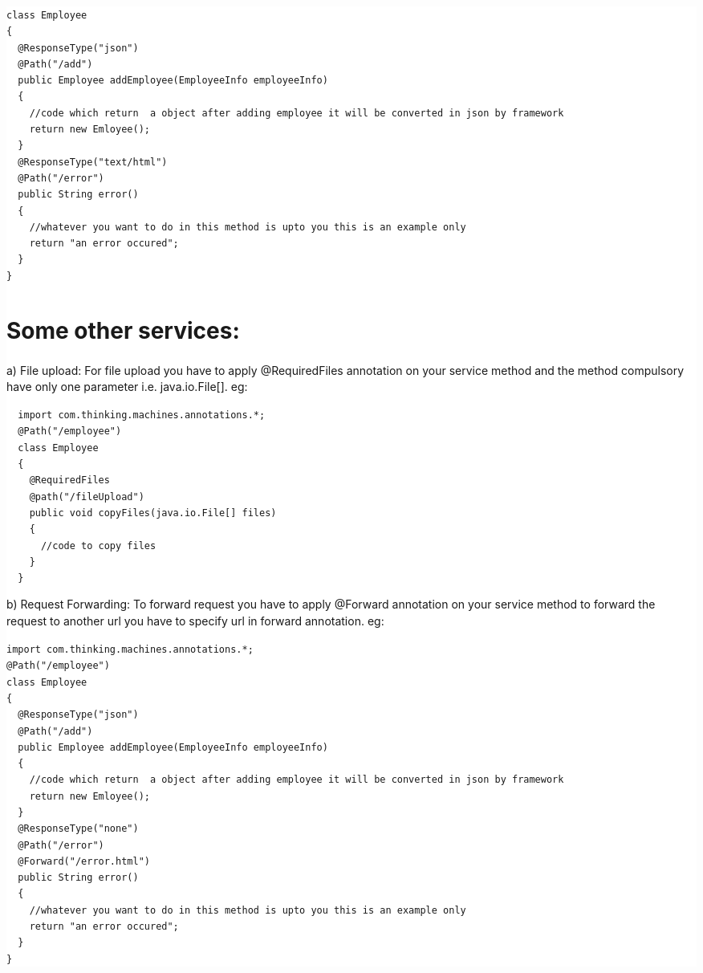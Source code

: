     class Employee
    {
      @ResponseType("json")
      @Path("/add")
      public Employee addEmployee(EmployeeInfo employeeInfo)
      {
        //code which return  a object after adding employee it will be converted in json by framework
        return new Emloyee();
      }
      @ResponseType("text/html")
      @Path("/error")
      public String error()
      {
        //whatever you want to do in this method is upto you this is an example only
        return "an error occured"; 
      }
    }

# Some other services:
  a) File upload:
      For file upload you have to apply @RequiredFiles annotation on your service method and the method compulsory have only       one parameter i.e. java.io.File[].
      eg:
      
      import com.thinking.machines.annotations.*;
      @Path("/employee")
      class Employee
      {
        @RequiredFiles
        @path("/fileUpload")
        public void copyFiles(java.io.File[] files)
        {
          //code to copy files
        }
      }
    
  b) Request Forwarding:
        To forward request you have to apply @Forward annotation on your service method to forward the request to another url
        you have to specify url in forward annotation.
        eg:
        
    import com.thinking.machines.annotations.*;
    @Path("/employee")
    class Employee
    {
      @ResponseType("json")
      @Path("/add")
      public Employee addEmployee(EmployeeInfo employeeInfo)
      {
        //code which return  a object after adding employee it will be converted in json by framework
        return new Emloyee();
      }
      @ResponseType("none")
      @Path("/error")
      @Forward("/error.html")
      public String error()
      {
        //whatever you want to do in this method is upto you this is an example only
        return "an error occured"; 
      }
    }
        